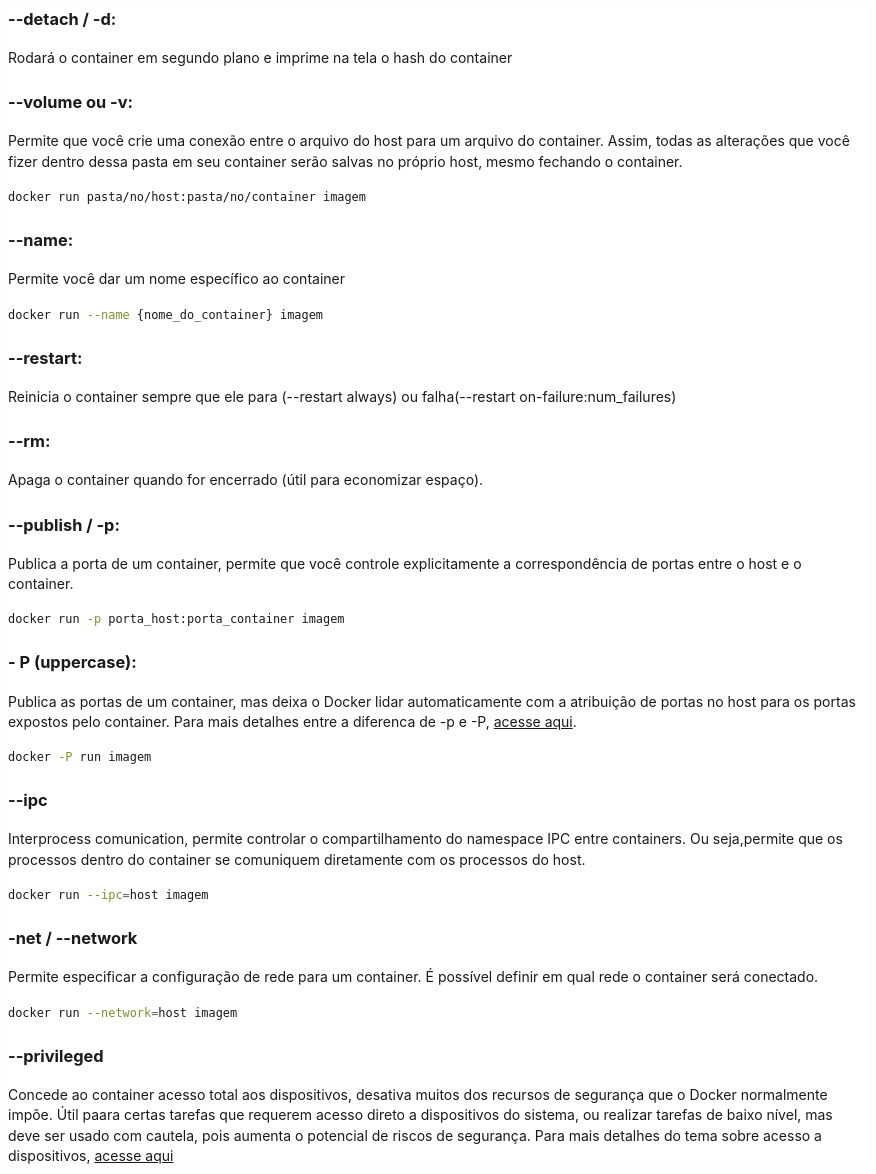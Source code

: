 ### --detach / -d:
Rodará o container em segundo plano e imprime na tela o hash do container

### --volume ou -v:
Permite que você crie uma conexão entre o arquivo do host para um arquivo do container. Assim, todas as alterações que você fizer dentro dessa pasta em seu container serão salvas no próprio host, mesmo fechando o container.
```
docker run pasta/no/host:pasta/no/container imagem
```

### --name:
Permite você dar um nome específico ao container
```sh
docker run --name {nome_do_container} imagem
```

### --restart:
Reinicia o container sempre que ele para (--restart always) ou falha(--restart on-failure:num_failures) 

### --rm:
Apaga o container quando for encerrado (útil para economizar espaço).

### --publish / -p:
Publica a porta de um container, permite que você controle explicitamente a correspondência de portas entre o host e o container.
```sh
docker run -p porta_host:porta_container imagem
```
### - P (uppercase):
Publica as portas de um container, mas deixa o Docker lidar automaticamente com a atribuição de portas no host para os portas expostos pelo container.
Para mais detalhes entre a diferenca de -p e -P, [acesse aqui](https://www.mend.io/free-developer-tools/blog/docker-expose-port/).

```sh
docker -P run imagem
```

### --ipc
Interprocess comunication, permite controlar o compartilhamento do namespace IPC entre containers. Ou seja,permite que os processos dentro do container se comuniquem diretamente com os processos do host. 

```sh
docker run --ipc=host imagem
```
### -net / --network
Permite especificar a configuração de rede para um container. É possível definir em qual rede o container será conectado.
```sh
docker run --network=host imagem
```
### --privileged
Concede ao container acesso total aos dispositivos, desativa muitos dos recursos de segurança que o Docker normalmente impõe. Útil paara certas tarefas que requerem acesso direto a dispositivos do sistema, ou realizar tarefas de baixo nível, mas deve ser usado com cautela, pois aumenta o potencial de riscos de segurança. Para mais detalhes do tema sobre acesso a dispositivos, [acesse aqui](https://www.youtube.com/watch?v=uf4zOigzTFo&t=400s&ab_channel=ArticulatedRobotics)
